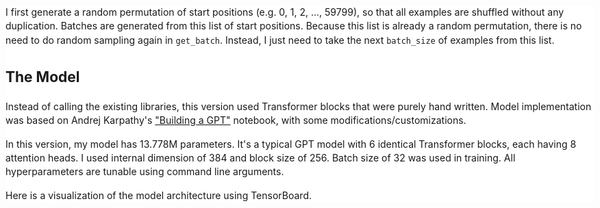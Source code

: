 I first generate a random permutation of start positions (e.g. 0, 1, 2, ..., 59799), so that all examples are shuffled without any duplication. Batches are generated from this list of start positions. Because this list is already a random permutation, there is no need to do random sampling again in `get_batch`. Instead, I just need to take the next `batch_size` of examples from this list.

## The Model

Instead of calling the existing libraries, this version used Transformer blocks that were purely hand written.
Model implementation was based on Andrej Karpathy's ["Building a GPT"](https://colab.research.google.com/drive/1JMLa53HDuA-i7ZBmqV7ZnA3c_fvtXnx-?usp=sharing) notebook, with some modifications/customizations.

In this version, my model has 13.778M parameters. It's a typical GPT model with 6 identical Transformer blocks, each having 8 attention heads. I used internal dimension of 384 and block size of 256. Batch size of 32 was used in training. All hyperparameters are tunable using command line arguments. 

Here is a visualization of the model architecture using TensorBoard.
